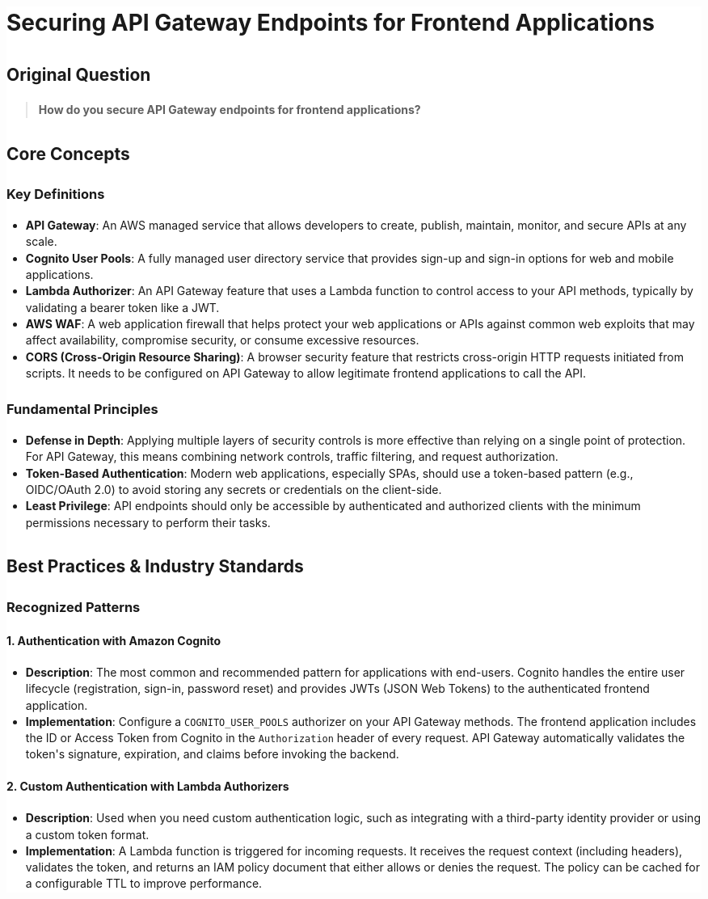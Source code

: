 # Securing API Gateway Endpoints for Frontend Applications

## Original Question
> **How do you secure API Gateway endpoints for frontend applications?**

## Core Concepts

### Key Definitions
- **API Gateway**: An AWS managed service that allows developers to create, publish, maintain, monitor, and secure APIs at any scale.
- **Cognito User Pools**: A fully managed user directory service that provides sign-up and sign-in options for web and mobile applications.
- **Lambda Authorizer**: An API Gateway feature that uses a Lambda function to control access to your API methods, typically by validating a bearer token like a JWT.
- **AWS WAF**: A web application firewall that helps protect your web applications or APIs against common web exploits that may affect availability, compromise security, or consume excessive resources.
- **CORS (Cross-Origin Resource Sharing)**: A browser security feature that restricts cross-origin HTTP requests initiated from scripts. It needs to be configured on API Gateway to allow legitimate frontend applications to call the API.

### Fundamental Principles
- **Defense in Depth**: Applying multiple layers of security controls is more effective than relying on a single point of protection. For API Gateway, this means combining network controls, traffic filtering, and request authorization.
- **Token-Based Authentication**: Modern web applications, especially SPAs, should use a token-based pattern (e.g., OIDC/OAuth 2.0) to avoid storing any secrets or credentials on the client-side.
- **Least Privilege**: API endpoints should only be accessible by authenticated and authorized clients with the minimum permissions necessary to perform their tasks.

## Best Practices & Industry Standards

### Recognized Patterns

#### 1. **Authentication with Amazon Cognito**
- **Description**: The most common and recommended pattern for applications with end-users. Cognito handles the entire user lifecycle (registration, sign-in, password reset) and provides JWTs (JSON Web Tokens) to the authenticated frontend application.
- **Implementation**: Configure a `COGNITO_USER_POOLS` authorizer on your API Gateway methods. The frontend application includes the ID or Access Token from Cognito in the `Authorization` header of every request. API Gateway automatically validates the token's signature, expiration, and claims before invoking the backend.

#### 2. **Custom Authentication with Lambda Authorizers**
- **Description**: Used when you need custom authentication logic, such as integrating with a third-party identity provider or using a custom token format.
- **Implementation**: A Lambda function is triggered for incoming requests. It receives the request context (including headers), validates the token, and returns an IAM policy document that either allows or denies the request. The policy can be cached for a configurable TTL to improve performance.
